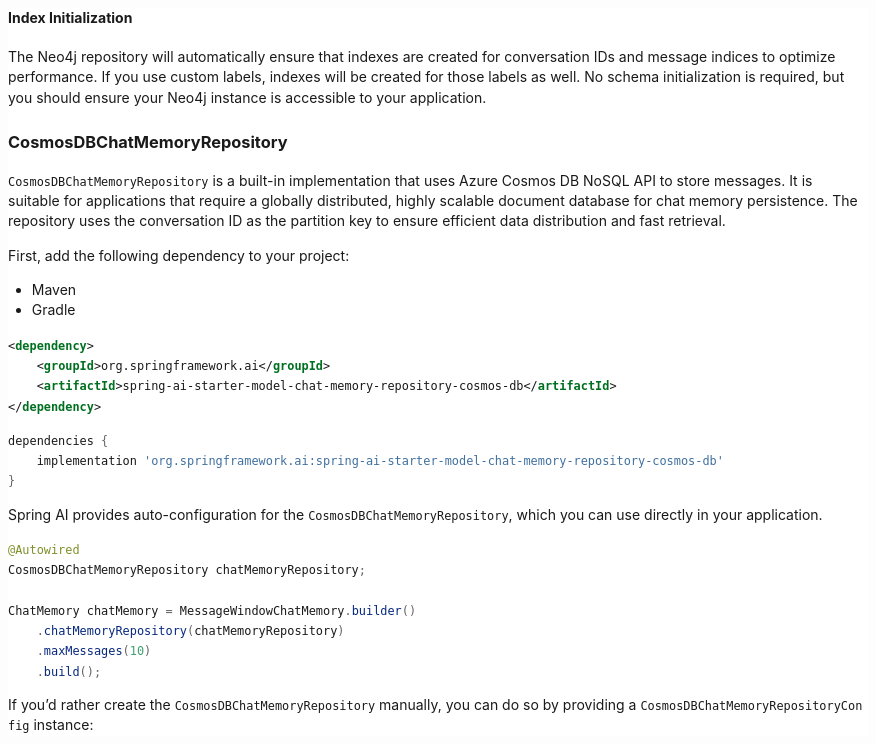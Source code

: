 #### <a href="about:blank#_index_initialization"></a> Index Initialization

The Neo4j repository will automatically ensure that indexes are created for conversation IDs and message indices to
optimize performance. If you use custom labels, indexes will be created for those labels as well. No schema
initialization is required, but you should ensure your Neo4j instance is accessible to your application.

### <a href="about:blank#_cosmosdbchatmemoryrepository"></a> CosmosDBChatMemoryRepository

`CosmosDBChatMemoryRepository` is a built-in implementation that uses Azure Cosmos DB NoSQL API to store messages. It is
suitable for applications that require a globally distributed, highly scalable document database for chat memory
persistence. The repository uses the conversation ID as the partition key to ensure efficient data distribution and fast
retrieval.

First, add the following dependency to your project:

- Maven
- Gradle

```xml
<dependency>
    <groupId>org.springframework.ai</groupId>
    <artifactId>spring-ai-starter-model-chat-memory-repository-cosmos-db</artifactId>
</dependency>
```

```groovy
dependencies {
    implementation 'org.springframework.ai:spring-ai-starter-model-chat-memory-repository-cosmos-db'
}
```

Spring AI provides auto-configuration for the `CosmosDBChatMemoryRepository`, which you can use directly in your
application.

```java
@Autowired
CosmosDBChatMemoryRepository chatMemoryRepository;

ChatMemory chatMemory = MessageWindowChatMemory.builder()
    .chatMemoryRepository(chatMemoryRepository)
    .maxMessages(10)
    .build();
```

If you’d rather create the `CosmosDBChatMemoryRepository` manually, you can do so by providing a
`CosmosDBChatMemoryRepositoryConfig` instance:
